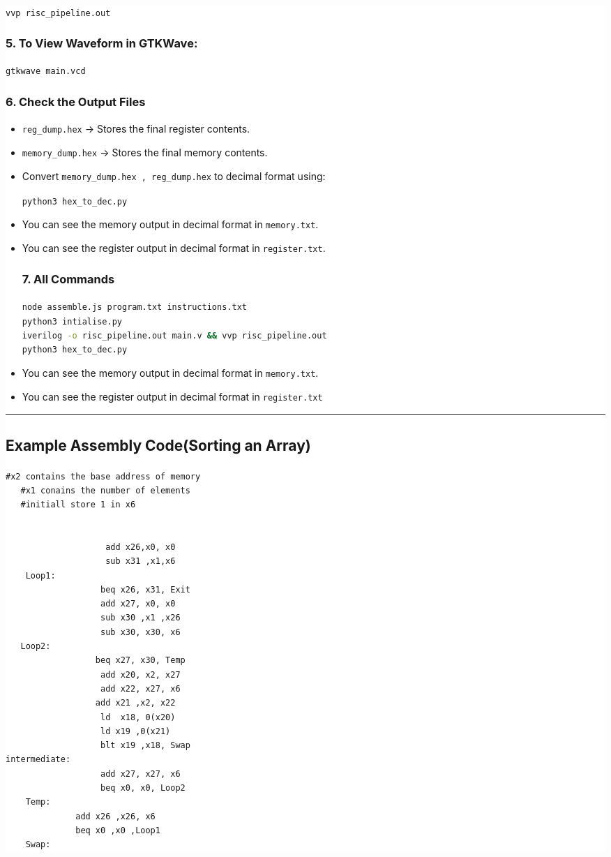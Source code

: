```bash
vvp risc_pipeline.out
```

### **5. To View Waveform in GTKWave:**

```bash
gtkwave main.vcd
```

### **6. Check the Output Files**

- `reg_dump.hex` → Stores the final register contents.
- `memory_dump.hex` → Stores the final memory contents.
- Convert `memory_dump.hex , reg_dump.hex` to decimal format using:

  ```bash
  python3 hex_to_dec.py
  ```
- You can see the memory output in decimal format in `memory.txt`.
- You can see the register output in decimal format in `register.txt`.

  ### **7. All Commands**


  ```bash
  node assemble.js program.txt instructions.txt
  python3 intialise.py 
  iverilog -o risc_pipeline.out main.v && vvp risc_pipeline.out
  python3 hex_to_dec.py

  ```
- You can see the memory output in decimal format in `memory.txt`.
- You can see the register output in decimal format in `register.txt`

---

## **Example Assembly Code(Sorting an Array)**

```assembly
#x2 contains the base address of memory
   #x1 conains the number of elements
   #initiall store 1 in x6
   
   
                    add x26,x0, x0   
                    sub x31 ,x1,x6  
    Loop1:   
                   beq x26, x31, Exit
                   add x27, x0, x0 
                   sub x30 ,x1 ,x26  
                   sub x30, x30, x6 
   Loop2:
                  beq x27, x30, Temp
                   add x20, x2, x27  
                   add x22, x27, x6  
                  add x21 ,x2, x22   
                   ld  x18, 0(x20)   
                   ld x19 ,0(x21)  
                   blt x19 ,x18, Swap  
intermediate: 
                   add x27, x27, x6   
                   beq x0, x0, Loop2  
    Temp:
              add x26 ,x26, x6   
              beq x0 ,x0 ,Loop1
    Swap:
```